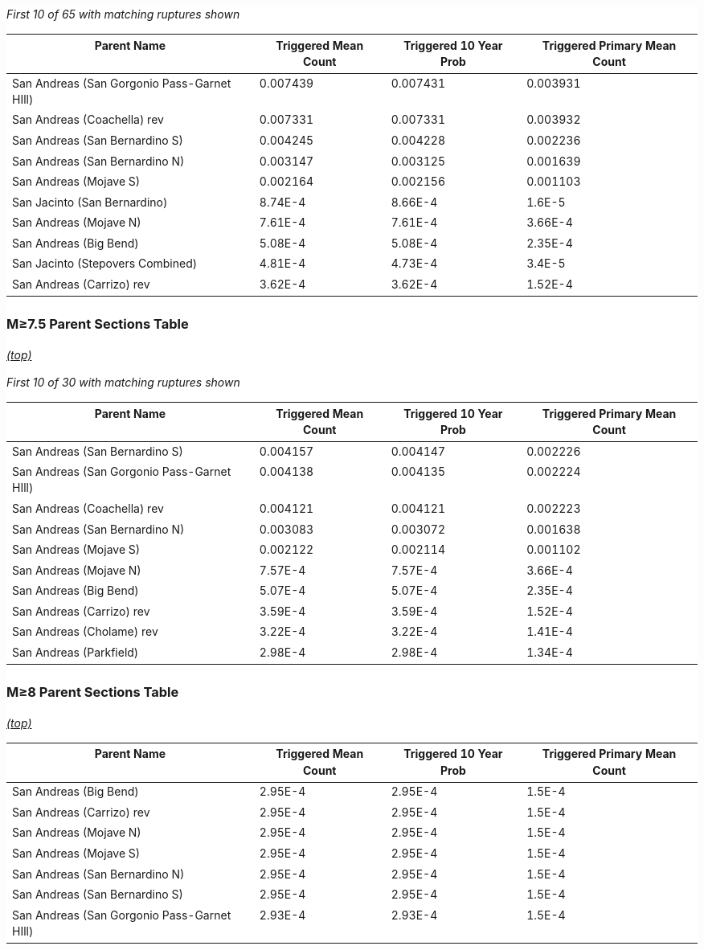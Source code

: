 *First 10 of 65 with matching ruptures shown*

| Parent Name | Triggered Mean Count | Triggered 10 Year Prob | Triggered Primary Mean Count |
|-----|-----|-----|-----|
| San Andreas (San Gorgonio Pass-Garnet HIll) | 0.007439 | 0.007431 | 0.003931 |
| San Andreas (Coachella) rev | 0.007331 | 0.007331 | 0.003932 |
| San Andreas (San Bernardino S) | 0.004245 | 0.004228 | 0.002236 |
| San Andreas (San Bernardino N) | 0.003147 | 0.003125 | 0.001639 |
| San Andreas (Mojave S) | 0.002164 | 0.002156 | 0.001103 |
| San Jacinto (San Bernardino) | 8.74E-4 | 8.66E-4 | 1.6E-5 |
| San Andreas (Mojave N) | 7.61E-4 | 7.61E-4 | 3.66E-4 |
| San Andreas (Big Bend) | 5.08E-4 | 5.08E-4 | 2.35E-4 |
| San Jacinto (Stepovers Combined) | 4.81E-4 | 4.73E-4 | 3.4E-5 |
| San Andreas (Carrizo) rev | 3.62E-4 | 3.62E-4 | 1.52E-4 |

### M≥7.5 Parent Sections Table
*[(top)](#table-of-contents)*

*First 10 of 30 with matching ruptures shown*

| Parent Name | Triggered Mean Count | Triggered 10 Year Prob | Triggered Primary Mean Count |
|-----|-----|-----|-----|
| San Andreas (San Bernardino S) | 0.004157 | 0.004147 | 0.002226 |
| San Andreas (San Gorgonio Pass-Garnet HIll) | 0.004138 | 0.004135 | 0.002224 |
| San Andreas (Coachella) rev | 0.004121 | 0.004121 | 0.002223 |
| San Andreas (San Bernardino N) | 0.003083 | 0.003072 | 0.001638 |
| San Andreas (Mojave S) | 0.002122 | 0.002114 | 0.001102 |
| San Andreas (Mojave N) | 7.57E-4 | 7.57E-4 | 3.66E-4 |
| San Andreas (Big Bend) | 5.07E-4 | 5.07E-4 | 2.35E-4 |
| San Andreas (Carrizo) rev | 3.59E-4 | 3.59E-4 | 1.52E-4 |
| San Andreas (Cholame) rev | 3.22E-4 | 3.22E-4 | 1.41E-4 |
| San Andreas (Parkfield) | 2.98E-4 | 2.98E-4 | 1.34E-4 |

### M≥8 Parent Sections Table
*[(top)](#table-of-contents)*

| Parent Name | Triggered Mean Count | Triggered 10 Year Prob | Triggered Primary Mean Count |
|-----|-----|-----|-----|
| San Andreas (Big Bend) | 2.95E-4 | 2.95E-4 | 1.5E-4 |
| San Andreas (Carrizo) rev | 2.95E-4 | 2.95E-4 | 1.5E-4 |
| San Andreas (Mojave N) | 2.95E-4 | 2.95E-4 | 1.5E-4 |
| San Andreas (Mojave S) | 2.95E-4 | 2.95E-4 | 1.5E-4 |
| San Andreas (San Bernardino N) | 2.95E-4 | 2.95E-4 | 1.5E-4 |
| San Andreas (San Bernardino S) | 2.95E-4 | 2.95E-4 | 1.5E-4 |
| San Andreas (San Gorgonio Pass-Garnet HIll) | 2.93E-4 | 2.93E-4 | 1.5E-4 |